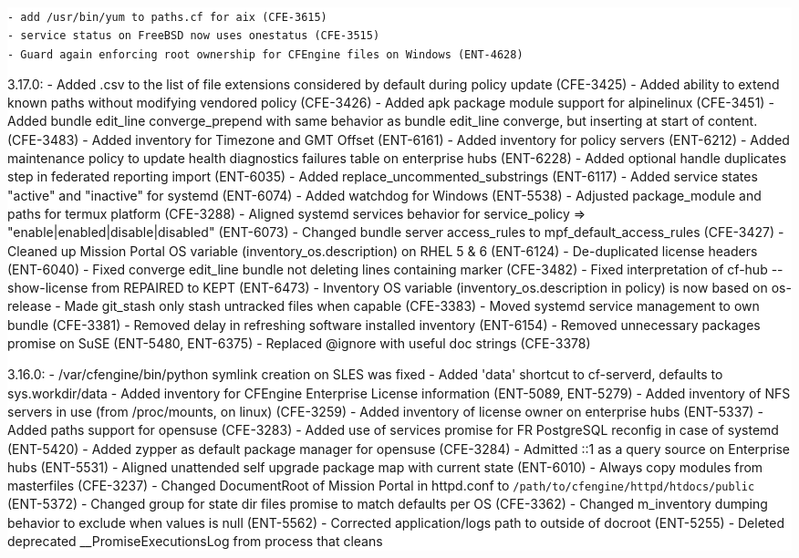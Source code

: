 	- add /usr/bin/yum to paths.cf for aix (CFE-3615)
	- service status on FreeBSD now uses onestatus (CFE-3515)
	- Guard again enforcing root ownership for CFEngine files on Windows (ENT-4628)

3.17.0:
	- Added .csv to the list of file extensions considered by default during
	  policy update (CFE-3425)
	- Added ability to extend known paths without modifying vendored policy
	  (CFE-3426)
	- Added apk package module support for alpinelinux (CFE-3451)
	- Added bundle edit_line converge_prepend with same behavior as bundle
	  edit_line converge, but inserting at start of content. (CFE-3483)
	- Added inventory for Timezone and GMT Offset (ENT-6161)
	- Added inventory for policy servers (ENT-6212)
	- Added maintenance policy to update health diagnostics failures table on
	  enterprise hubs (ENT-6228)
	- Added optional handle duplicates step in federated reporting import
	  (ENT-6035)
	- Added replace_uncommented_substrings (ENT-6117)
	- Added service states "active" and "inactive" for systemd (ENT-6074)
	- Added watchdog for Windows (ENT-5538)
	- Adjusted package_module and paths for termux platform (CFE-3288)
	- Aligned systemd services behavior for service_policy => "enable|enabled|disable|disabled"
	  (ENT-6073)
	- Changed bundle server access_rules to mpf_default_access_rules
	  (CFE-3427)
	- Cleaned up Mission Portal OS variable (inventory_os.description) on RHEL 5 & 6
	  (ENT-6124)
	- De-duplicated license headers (ENT-6040)
	- Fixed converge edit_line bundle not deleting lines containing marker
	  (CFE-3482)
	- Fixed interpretation of cf-hub --show-license from REPAIRED to KEPT
	  (ENT-6473)
	- Inventory OS variable (inventory_os.description in policy) is now based on os-release
	- Made git_stash only stash untracked files when capable (CFE-3383)
	- Moved systemd service management to own bundle (CFE-3381)
	- Removed delay in refreshing software installed inventory (ENT-6154)
	- Removed unnecessary packages promise on SuSE (ENT-5480, ENT-6375)
	- Replaced @ignore with useful doc strings (CFE-3378)

3.16.0:
	- /var/cfengine/bin/python symlink creation on SLES was fixed
	- Added 'data' shortcut to cf-serverd, defaults to sys.workdir/data
	- Added inventory for CFEngine Enterprise License information
	  (ENT-5089, ENT-5279)
	- Added inventory of NFS servers in use (from /proc/mounts, on linux)
	  (CFE-3259)
	- Added inventory of license owner on enterprise hubs (ENT-5337)
	- Added paths support for opensuse (CFE-3283)
	- Added use of services promise for FR PostgreSQL reconfig in case of
	  systemd (ENT-5420)
	- Added zypper as default package manager for opensuse (CFE-3284)
	- Admitted ::1 as a query source on Enterprise hubs (ENT-5531)
	- Aligned unattended self upgrade package map with current state
	  (ENT-6010)
	- Always copy modules from masterfiles (CFE-3237)
	- Changed DocumentRoot of Mission Portal in httpd.conf to
	  `/path/to/cfengine/httpd/htdocs/public` (ENT-5372)
	- Changed group for state dir files promise to match defaults per OS
	  (CFE-3362)
	- Changed m_inventory dumping behavior to exclude when values is null
	  (ENT-5562)
	- Corrected application/logs path to outside of docroot (ENT-5255)
	- Deleted deprecated __PromiseExecutionsLog from process that cleans